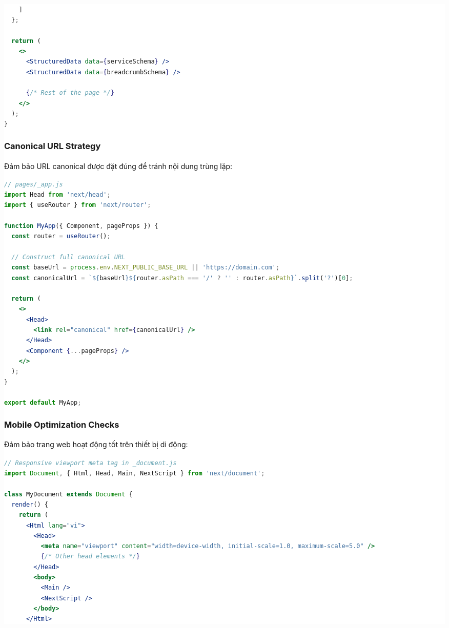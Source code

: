 ```jsx
    ]
  };

  return (
    <>
      <StructuredData data={serviceSchema} />
      <StructuredData data={breadcrumbSchema} />
      
      {/* Rest of the page */}
    </>
  );
}
```

### Canonical URL Strategy

Đảm bảo URL canonical được đặt đúng để tránh nội dung trùng lặp:

```jsx
// pages/_app.js
import Head from 'next/head';
import { useRouter } from 'next/router';

function MyApp({ Component, pageProps }) {
  const router = useRouter();
  
  // Construct full canonical URL
  const baseUrl = process.env.NEXT_PUBLIC_BASE_URL || 'https://domain.com';
  const canonicalUrl = `${baseUrl}${router.asPath === '/' ? '' : router.asPath}`.split('?')[0];
  
  return (
    <>
      <Head>
        <link rel="canonical" href={canonicalUrl} />
      </Head>
      <Component {...pageProps} />
    </>
  );
}

export default MyApp;
```

### Mobile Optimization Checks

Đảm bảo trang web hoạt động tốt trên thiết bị di động:

```jsx
// Responsive viewport meta tag in _document.js
import Document, { Html, Head, Main, NextScript } from 'next/document';

class MyDocument extends Document {
  render() {
    return (
      <Html lang="vi">
        <Head>
          <meta name="viewport" content="width=device-width, initial-scale=1.0, maximum-scale=5.0" />
          {/* Other head elements */}
        </Head>
        <body>
          <Main />
          <NextScript />
        </body>
      </Html>
```